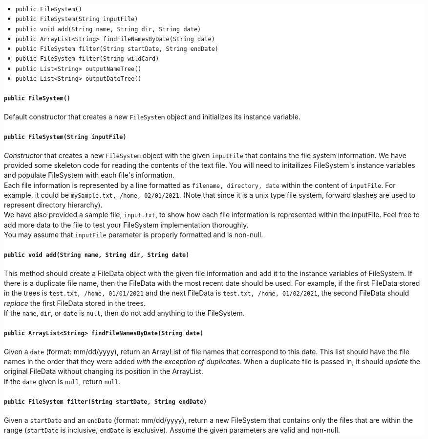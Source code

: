 - `public FileSystem()`
- `public FileSystem(String inputFile)`
- `public void add(String name, String dir, String date)`
- `public ArrayList<String> findFileNamesByDate(String date)`
- `public FileSystem filter(String startDate, String endDate)`
- `public FileSystem filter(String wildCard)`
- `public List<String> outputNameTree()`
- `public List<String> outputDateTree()`


#### `public FileSystem()`

Default constructor that creates a new `FileSystem` object and initializes its instance variable.

#### `public FileSystem(String inputFile)`

*Constructor* that creates a new `FileSystem` object with the given `inputFile` that contains the file system information. We have provided some skeleton code for reading the contents of the text file. You will need to initailizes FileSystem's instance variables and populate FileSystem with each file's information.   
Each file information is represented by a line formatted as `filename, directory, date` within the content of `inputFile`. For example, it could be `mySample.txt, /home, 02/01/2021`. (Note that since it is a unix type file system, forward slashes are used to represent directory hierarchy).  
We have also provided a sample file, `input.txt`, to show how each file information is represented within the inputFile. Feel free to add more data to the file to test your FileSystem implementation thoroughly.   
You may assume that `inputFile` parameter is properly formatted and is non-null.


#### `public void add(String name, String dir, String date)`

This method should create a FileData object with the given file information and add it to the instance variables of FileSystem. If there is a duplicate file name, then the FileData with the most recent date should be used. For example, if the first FileData stored in the trees is `test.txt, /home, 01/01/2021` and the next FileData is `test.txt, /home, 01/02/2021`, the second FileData should *replace* the first FileData stored in the trees.   
If the `name`, `dir`, or `date` is `null`, then do not add anything to the FileSystem.

#### `public ArrayList<String> findFileNamesByDate(String date)`

Given a `date` (format: mm/dd/yyyy), return an ArrayList of file names that correspond to this date. This list should have the file names in the order that they were added *with the exception of duplicates*. When a duplicate file is passed in, it should *update* the original FileData without changing its position in the ArrayList.   
If the `date` given is `null`, return `null`.

#### `public FileSystem filter(String startDate, String endDate)`

Given a `startDate` and an `endDate` (format: mm/dd/yyyy), return a new FileSystem that contains only the files that are within the range (`startDate` is inclusive, `endDate` is exclusive).
Assume the given parameters are valid and non-null.  
